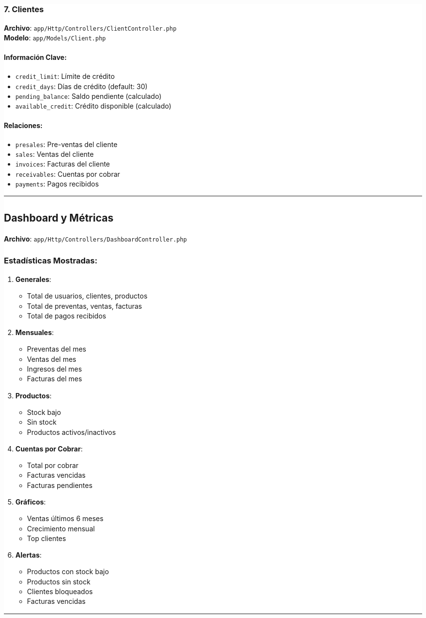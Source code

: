 
### 7. Clientes

**Archivo**: `app/Http/Controllers/ClientController.php`  
**Modelo**: `app/Models/Client.php`

#### Información Clave:
- `credit_limit`: Límite de crédito
- `credit_days`: Días de crédito (default: 30)
- `pending_balance`: Saldo pendiente (calculado)
- `available_credit`: Crédito disponible (calculado)

#### Relaciones:
- `presales`: Pre-ventas del cliente
- `sales`: Ventas del cliente
- `invoices`: Facturas del cliente
- `receivables`: Cuentas por cobrar
- `payments`: Pagos recibidos

---

## Dashboard y Métricas

**Archivo**: `app/Http/Controllers/DashboardController.php`

### Estadísticas Mostradas:

1. **Generales**:
   - Total de usuarios, clientes, productos
   - Total de preventas, ventas, facturas
   - Total de pagos recibidos

2. **Mensuales**:
   - Preventas del mes
   - Ventas del mes
   - Ingresos del mes
   - Facturas del mes

3. **Productos**:
   - Stock bajo
   - Sin stock
   - Productos activos/inactivos

4. **Cuentas por Cobrar**:
   - Total por cobrar
   - Facturas vencidas
   - Facturas pendientes

5. **Gráficos**:
   - Ventas últimos 6 meses
   - Crecimiento mensual
   - Top clientes

6. **Alertas**:
   - Productos con stock bajo
   - Productos sin stock
   - Clientes bloqueados
   - Facturas vencidas

---